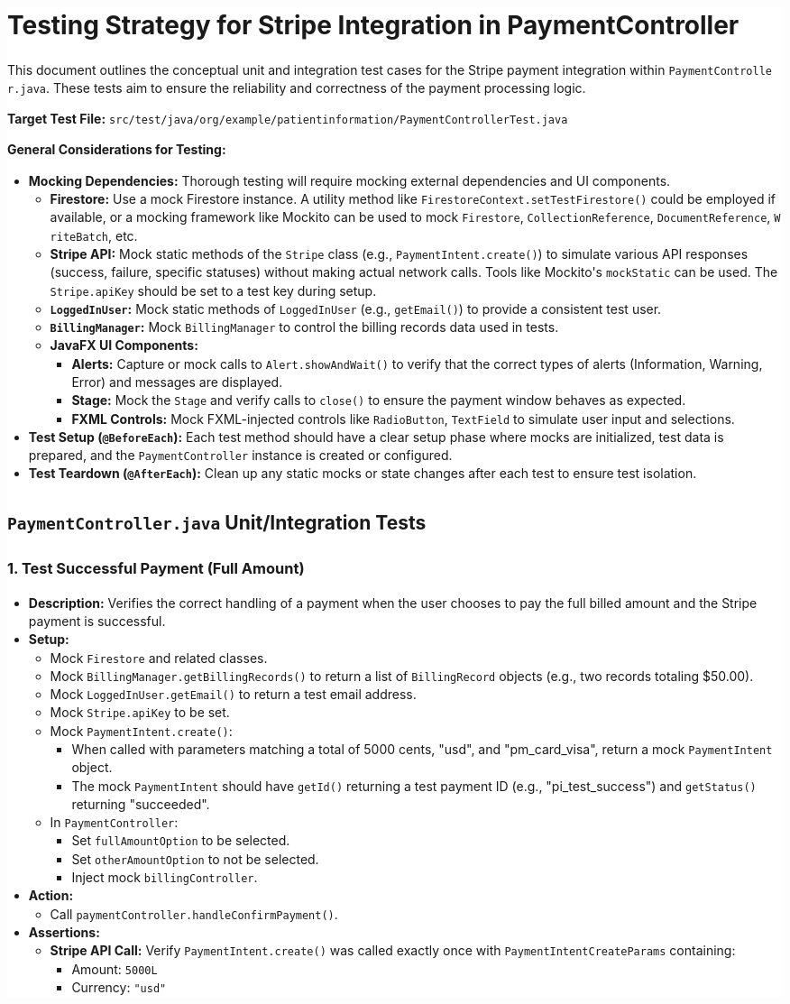 # Testing Strategy for Stripe Integration in PaymentController

This document outlines the conceptual unit and integration test cases for the Stripe payment integration within `PaymentController.java`. These tests aim to ensure the reliability and correctness of the payment processing logic.

**Target Test File:** `src/test/java/org/example/patientinformation/PaymentControllerTest.java`

**General Considerations for Testing:**

*   **Mocking Dependencies:** Thorough testing will require mocking external dependencies and UI components.
    *   **Firestore:** Use a mock Firestore instance. A utility method like `FirestoreContext.setTestFirestore()` could be employed if available, or a mocking framework like Mockito can be used to mock `Firestore`, `CollectionReference`, `DocumentReference`, `WriteBatch`, etc.
    *   **Stripe API:** Mock static methods of the `Stripe` class (e.g., `PaymentIntent.create()`) to simulate various API responses (success, failure, specific statuses) without making actual network calls. Tools like Mockito's `mockStatic` can be used. The `Stripe.apiKey` should be set to a test key during setup.
    *   **`LoggedInUser`:** Mock static methods of `LoggedInUser` (e.g., `getEmail()`) to provide a consistent test user.
    *   **`BillingManager`:** Mock `BillingManager` to control the billing records data used in tests.
    *   **JavaFX UI Components:**
        *   **Alerts:** Capture or mock calls to `Alert.showAndWait()` to verify that the correct types of alerts (Information, Warning, Error) and messages are displayed.
        *   **Stage:** Mock the `Stage` and verify calls to `close()` to ensure the payment window behaves as expected.
        *   **FXML Controls:** Mock FXML-injected controls like `RadioButton`, `TextField` to simulate user input and selections.
*   **Test Setup (`@BeforeEach`):** Each test method should have a clear setup phase where mocks are initialized, test data is prepared, and the `PaymentController` instance is created or configured.
*   **Test Teardown (`@AfterEach`):** Clean up any static mocks or state changes after each test to ensure test isolation.

## `PaymentController.java` Unit/Integration Tests

### 1. Test Successful Payment (Full Amount)

*   **Description:** Verifies the correct handling of a payment when the user chooses to pay the full billed amount and the Stripe payment is successful.
*   **Setup:**
    *   Mock `Firestore` and related classes.
    *   Mock `BillingManager.getBillingRecords()` to return a list of `BillingRecord` objects (e.g., two records totaling $50.00).
    *   Mock `LoggedInUser.getEmail()` to return a test email address.
    *   Mock `Stripe.apiKey` to be set.
    *   Mock `PaymentIntent.create()`:
        *   When called with parameters matching a total of 5000 cents, "usd", and "pm_card_visa", return a mock `PaymentIntent` object.
        *   The mock `PaymentIntent` should have `getId()` returning a test payment ID (e.g., "pi_test_success") and `getStatus()` returning "succeeded".
    *   In `PaymentController`:
        *   Set `fullAmountOption` to be selected.
        *   Set `otherAmountOption` to not be selected.
        *   Inject mock `billingController`.
*   **Action:**
    *   Call `paymentController.handleConfirmPayment()`.
*   **Assertions:**
    *   **Stripe API Call:** Verify `PaymentIntent.create()` was called exactly once with `PaymentIntentCreateParams` containing:
        *   Amount: `5000L`
        *   Currency: `"usd"`